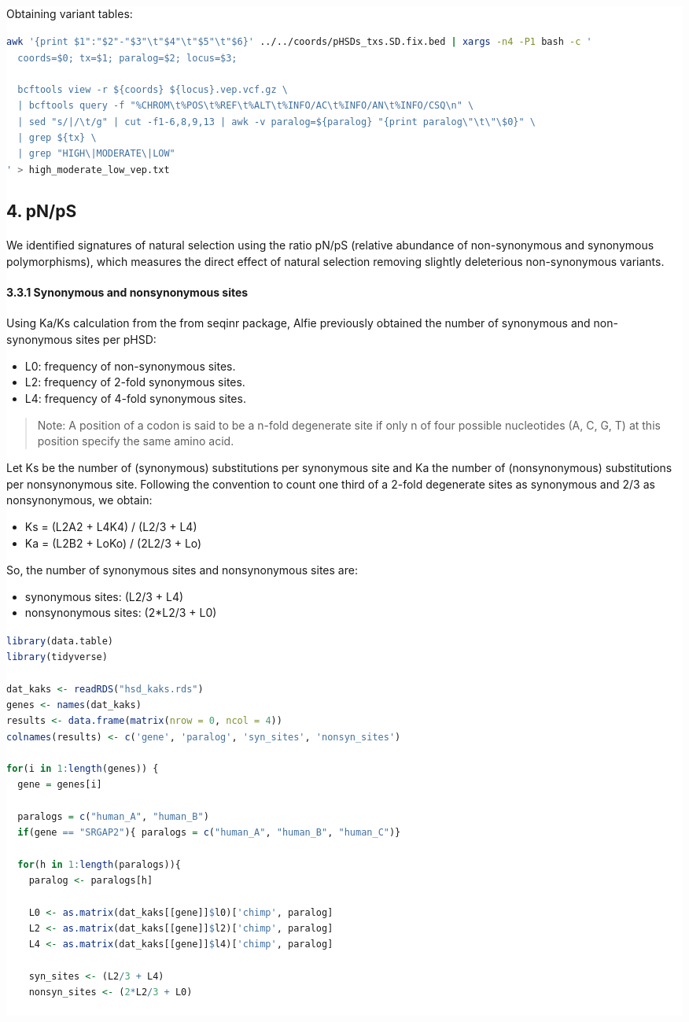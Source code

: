 Obtaining variant tables:
```bash
awk '{print $1":"$2"-"$3"\t"$4"\t"$5"\t"$6}' ../../coords/pHSDs_txs.SD.fix.bed | xargs -n4 -P1 bash -c '
  coords=$0; tx=$1; paralog=$2; locus=$3;

  bcftools view -r ${coords} ${locus}.vep.vcf.gz \
  | bcftools query -f "%CHROM\t%POS\t%REF\t%ALT\t%INFO/AC\t%INFO/AN\t%INFO/CSQ\n" \
  | sed "s/|/\t/g" | cut -f1-6,8,9,13 | awk -v paralog=${paralog} "{print paralog\"\t\"\$0}" \
  | grep ${tx} \
  | grep "HIGH\|MODERATE\|LOW"
' > high_moderate_low_vep.txt
```

## 4. pN/pS

We identified signatures of natural selection using the ratio pN/pS (relative abundance of non-synonymous and synonymous polymorphisms), which measures the direct effect of natural selection removing slightly deleterious non-synonymous variants.

#### 3.3.1 Synonymous and nonsynonymous sites

Using Ka/Ks calculation from the from seqinr package, Alfie previously obtained the number of synonymous and non-synonymous sites per pHSD:
- L0: frequency of non-synonymous sites.
- L2: frequency of 2-fold synonymous sites. 
- L4: frequency of 4-fold synonymous sites.

> Note: A position of a codon is said to be a n-fold degenerate site if only n of four possible nucleotides (A, C, G, T) at this position specify the same amino acid.

Let Ks be the number of (synonymous) substitutions per synonymous site and Ka the number of (nonsynonymous) substitutions per nonsynonymous site. Following the convention to count one third of a 2-fold degenerate sites as synonymous and 2/3 as nonsynonymous, we obtain:
- Ks = (L2A2 + L4K4) / (L2/3 + L4)
- Ka = (L2B2 + LoKo) / (2L2/3 + Lo) 

So, the number of synonymous sites and nonsynonymous sites are:
- synonymous sites: (L2/3 + L4)
- nonsynonymous sites: (2*L2/3 + L0) 

```r
library(data.table)
library(tidyverse)

dat_kaks <- readRDS("hsd_kaks.rds")
genes <- names(dat_kaks)
results <- data.frame(matrix(nrow = 0, ncol = 4))
colnames(results) <- c('gene', 'paralog', 'syn_sites', 'nonsyn_sites')

for(i in 1:length(genes)) {
  gene = genes[i]
  
  paralogs = c("human_A", "human_B")
  if(gene == "SRGAP2"){ paralogs = c("human_A", "human_B", "human_C")}
  
  for(h in 1:length(paralogs)){
    paralog <- paralogs[h]

    L0 <- as.matrix(dat_kaks[[gene]]$l0)['chimp', paralog]
    L2 <- as.matrix(dat_kaks[[gene]]$l2)['chimp', paralog]
    L4 <- as.matrix(dat_kaks[[gene]]$l4)['chimp', paralog]
    
    syn_sites <- (L2/3 + L4)
    nonsyn_sites <- (2*L2/3 + L0) 
    
```